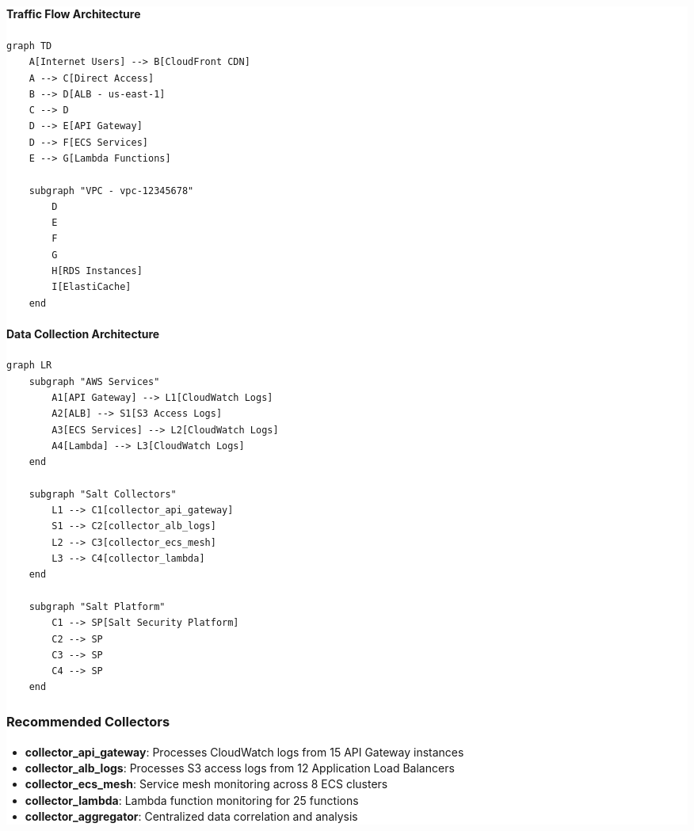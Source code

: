 #### Traffic Flow Architecture
```mermaid
graph TD
    A[Internet Users] --> B[CloudFront CDN]
    A --> C[Direct Access]
    B --> D[ALB - us-east-1]
    C --> D
    D --> E[API Gateway]
    D --> F[ECS Services]
    E --> G[Lambda Functions]

    subgraph "VPC - vpc-12345678"
        D
        E
        F
        G
        H[RDS Instances]
        I[ElastiCache]
    end
```

#### Data Collection Architecture
```mermaid
graph LR
    subgraph "AWS Services"
        A1[API Gateway] --> L1[CloudWatch Logs]
        A2[ALB] --> S1[S3 Access Logs]
        A3[ECS Services] --> L2[CloudWatch Logs]
        A4[Lambda] --> L3[CloudWatch Logs]
    end

    subgraph "Salt Collectors"
        L1 --> C1[collector_api_gateway]
        S1 --> C2[collector_alb_logs]
        L2 --> C3[collector_ecs_mesh]
        L3 --> C4[collector_lambda]
    end

    subgraph "Salt Platform"
        C1 --> SP[Salt Security Platform]
        C2 --> SP
        C3 --> SP
        C4 --> SP
    end
```

### Recommended Collectors
- **collector_api_gateway**: Processes CloudWatch logs from 15 API Gateway instances
- **collector_alb_logs**: Processes S3 access logs from 12 Application Load Balancers
- **collector_ecs_mesh**: Service mesh monitoring across 8 ECS clusters
- **collector_lambda**: Lambda function monitoring for 25 functions
- **collector_aggregator**: Centralized data correlation and analysis
